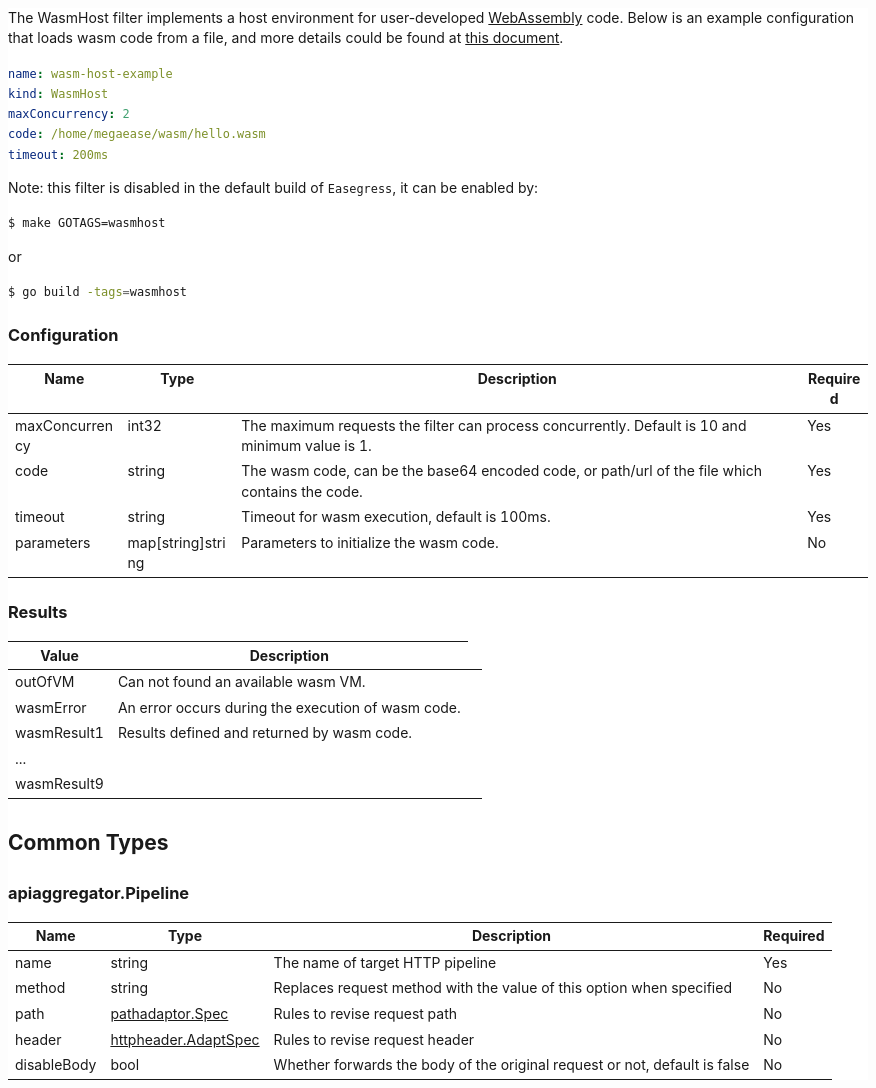 The WasmHost filter implements a host environment for user-developed [WebAssembly](https://webassembly.org/) code. Below is an example configuration that loads wasm code from a file, and more details could be found at [this document](./wasmhost.md).

```yaml
name: wasm-host-example
kind: WasmHost
maxConcurrency: 2
code: /home/megaease/wasm/hello.wasm
timeout: 200ms
```

Note: this filter is disabled in the default build of `Easegress`, it can be enabled by:

```bash
$ make GOTAGS=wasmhost
```

or

```bash
$ go build -tags=wasmhost
```

### Configuration

| Name           | Type              | Description                                                                                     | Required |
| -------------- | ----------------- | ----------------------------------------------------------------------------------------------- | -------- |
| maxConcurrency | int32             | The maximum requests the filter can process concurrently. Default is 10 and minimum value is 1. | Yes      |
| code           | string            | The wasm code, can be the base64 encoded code, or path/url of the file which contains the code. | Yes      |
| timeout        | string            | Timeout for wasm execution, default is 100ms.                                                   | Yes      |
| parameters     | map[string]string | Parameters to initialize the wasm code.                                                         | No       |


### Results

| Value                                                                       | Description                                        |
| --------------------------------------------------------------------------- | -------------------------------------------------- |
| outOfVM                                                                     | Can not found an available wasm VM.                |
| wasmError                                                                   | An error occurs during the execution of wasm code. |
| wasmResult1 <td rowspan="3">Results defined and returned by wasm code.</td> |
| ...                                                                         |
| wasmResult9                                                                 |

## Common Types

### apiaggregator.Pipeline

| Name        | Type                                         | Description                                                                | Required |
| ----------- | -------------------------------------------- | -------------------------------------------------------------------------- | -------- |
| name        | string                                       | The name of target HTTP pipeline                                           | Yes      |
| method      | string                                       | Replaces request method with the value of this option when specified       | No       |
| path        | [pathadaptor.Spec](#pathadaptorSpec)         | Rules to revise request path                                               | No       |
| header      | [httpheader.AdaptSpec](#httpheaderAdaptSpec) | Rules to revise request header                                             | No       |
| disableBody | bool                                         | Whether forwards the body of the original request or not, default is false | No       |
